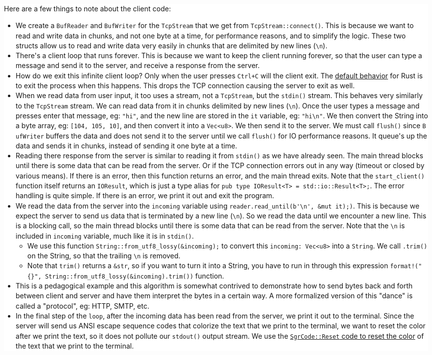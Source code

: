 Here are a few things to note about the client code:
- We create a `BufReader` and `BufWriter` for the `TcpStream` that we get from
  `TcpStream::connect()`. This is because we want to read and write data in chunks, and
  not one byte at a time, for performance reasons, and to simplify the logic. These two
  structs allow us to read and write data very easily in chunks that are delimited by new
  lines (`\n`).
- There's a client loop that runs forever. This is because we want to keep the client
  running forever, so that the user can type a message and send it to the server, and
  receive a response from the server.
- How do we exit this infinite client loop? Only when the user presses `Ctrl+C` will the
  client exit. The [default behavior](https://g.co/bard/share/ac5d3480eb37) for Rust is to
  exit the process when this happens. This drops the TCP connection causing the server to exit as
  well.
- When we read data from user input, it too uses a stream, not a `TcpStream`, but the
  `stdin()` stream. This behaves very similarly to the `TcpStream` stream. We can read
  data from it in chunks delimited by new lines (`\n`). Once the user types a message and
  presses enter that message, eg: `"hi"`, and the new line are stored in the `it`
  variable, eg: `"hi\n"`. We then convert the String into a byte array, eg: `[104, 105,
  10]`, and then convert it into a `Vec<u8>`. We then send it to the server. We must call
  `flush()` since `BufWriter` buffers the data and does not send it to the server until we
  call `flush()` for IO performance reasons. It queue's up the data and sends it in
  chunks, instead of sending it one byte at a time.
- Reading there response from the server is similar to reading it from `stdin()` as we
  have already seen. The main thread blocks until there is some data that can be read from
  the server. Or if the TCP connection errors out in any way (timeout or closed by various
  means). If there is an error, then this function returns an error, and the main thread
  exits. Note that the `start_client()` function itself returns an `IOResult`, which is
  just a type alias for `pub type IOResult<T> = std::io::Result<T>;`. The error handling
  is quite simple. If there is an error, we print it out and exit the program.
- We read the data from the server into the `incoming` variable using
  `reader.read_until(b'\n', &mut it);)`. This is because we expect the server to send us
  data that is terminated by a new line (`\n`). So we read the data until we encounter a
  new line. This is a blocking call, so the main thread blocks until there is some data
  that can be read from the server. Note that the `\n` is included in `incoming` variable,
  much like it is in `stdin()`.
  - We use this function `String::from_utf8_lossy(&incoming);` to convert this `incoming:
    Vec<u8>` into a `String`. We call `.trim()` on the String, so that the trailing `\n`
    is removed.
  - Note that `trim()` returns a `&str`, so if you want to turn it into a String, you have
    to run in through this expression `format!("{}",
    String::from_utf8_lossy(&incoming).trim())` function.
- This is a pedagogical example and this algorithm is somewhat contrived to demonstrate
  how to send bytes back and forth between client and server and have them interpret the
  bytes in a certain way. A more formalized version of this "dance" is called a
  "protocol", eg: HTTP, SMTP, etc.
- In the final step of the `loop`, after the incoming data has been read from the server,
  we print it out to the terminal. Since the server will send us ANSI escape sequence
  codes that colorize the text that we print to the terminal, we want to reset the color
  after we print the text, so it does not pollute our `stdout()` output stream. We use the
  [`SgrCode::Reset` code to reset the
  color](https://github.com/r3bl-org/r3bl-open-core/blob/main/ansi_color/src/ansi_escape_codes.rs#L23)
  of the text that we print to the terminal.
